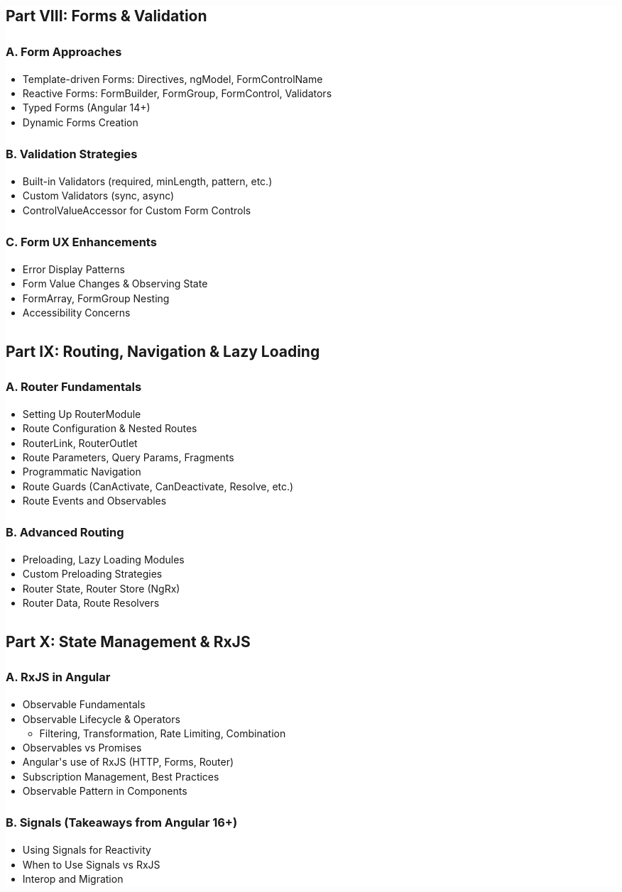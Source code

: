## Part VIII: Forms & Validation
### A. Form Approaches
- Template-driven Forms: Directives, ngModel, FormControlName
- Reactive Forms: FormBuilder, FormGroup, FormControl, Validators
- Typed Forms (Angular 14+)
- Dynamic Forms Creation

### B. Validation Strategies
- Built-in Validators (required, minLength, pattern, etc.)
- Custom Validators (sync, async)
- ControlValueAccessor for Custom Form Controls

### C. Form UX Enhancements
- Error Display Patterns
- Form Value Changes & Observing State
- FormArray, FormGroup Nesting
- Accessibility Concerns

## Part IX: Routing, Navigation & Lazy Loading
### A. Router Fundamentals
- Setting Up RouterModule
- Route Configuration & Nested Routes
- RouterLink, RouterOutlet
- Route Parameters, Query Params, Fragments
- Programmatic Navigation
- Route Guards (CanActivate, CanDeactivate, Resolve, etc.)
- Route Events and Observables

### B. Advanced Routing
- Preloading, Lazy Loading Modules
- Custom Preloading Strategies
- Router State, Router Store (NgRx)
- Router Data, Route Resolvers

## Part X: State Management & RxJS
### A. RxJS in Angular
- Observable Fundamentals
- Observable Lifecycle & Operators
  - Filtering, Transformation, Rate Limiting, Combination
- Observables vs Promises
- Angular's use of RxJS (HTTP, Forms, Router)
- Subscription Management, Best Practices
- Observable Pattern in Components

### B. Signals (Takeaways from Angular 16+)
- Using Signals for Reactivity
- When to Use Signals vs RxJS
- Interop and Migration

